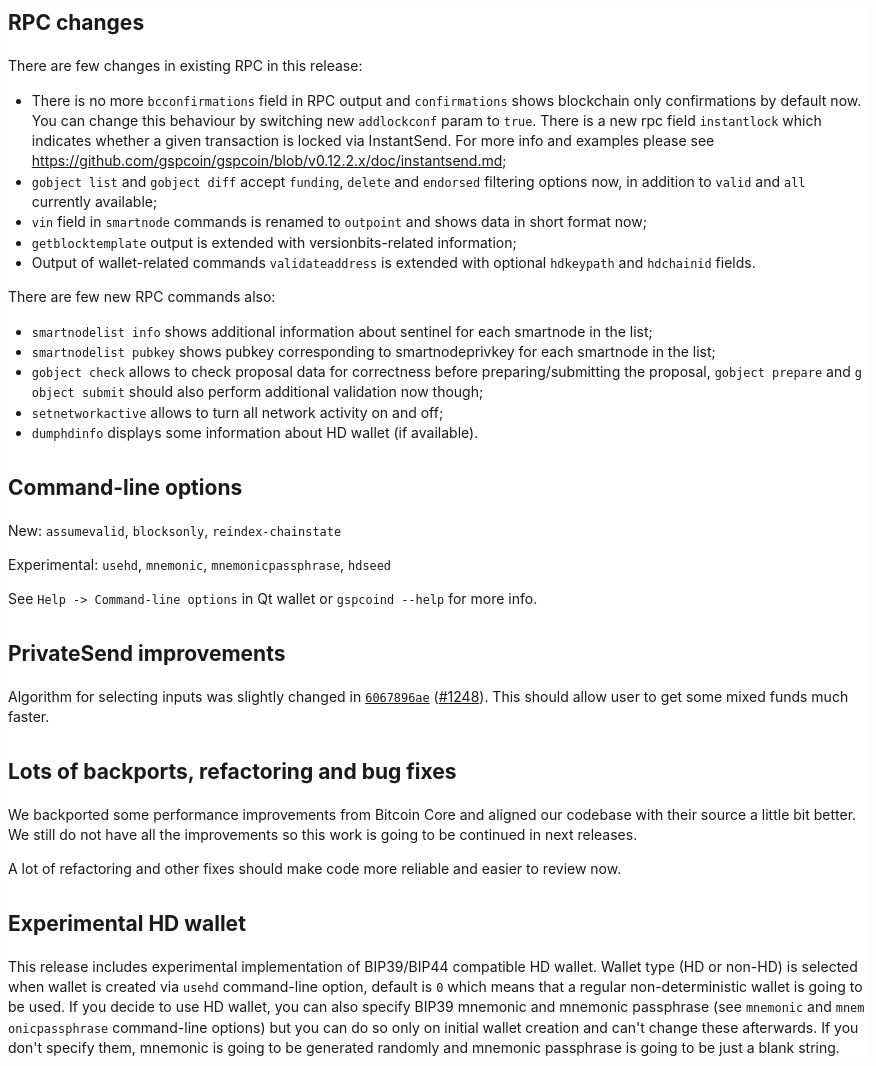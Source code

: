 RPC changes
-----------

There are few changes in existing RPC in this release:
- There is no more `bcconfirmations` field in RPC output and `confirmations` shows blockchain only confirmations by default now. You can change this behaviour by switching new `addlockconf` param to `true`. There is a new rpc field `instantlock` which indicates whether a given transaction is locked via InstantSend. For more info and examples please see https://github.com/gspcoin/gspcoin/blob/v0.12.2.x/doc/instantsend.md;
- `gobject list` and `gobject diff` accept `funding`, `delete` and `endorsed` filtering options now, in addition to `valid` and `all` currently available;
- `vin` field in `smartnode` commands is renamed to `outpoint` and shows data in short format now;
- `getblocktemplate` output is extended with versionbits-related information;
- Output of wallet-related commands `validateaddress` is extended with optional `hdkeypath` and `hdchainid` fields.

There are few new RPC commands also:
- `smartnodelist info` shows additional information about sentinel for each smartnode in the list;
- `smartnodelist pubkey` shows pubkey corresponding to smartnodeprivkey for each smartnode in the list;
- `gobject check` allows to check proposal data for correctness before preparing/submitting the proposal, `gobject prepare` and `gobject submit` should also perform additional validation now though;
- `setnetworkactive` allows to turn all network activity on and off;
- `dumphdinfo` displays some information about HD wallet (if available).

Command-line options
--------------------

New: `assumevalid`, `blocksonly`, `reindex-chainstate`

Experimental: `usehd`, `mnemonic`, `mnemonicpassphrase`, `hdseed`

See `Help -> Command-line options` in Qt wallet or `gspcoind --help` for more info.

PrivateSend improvements
------------------------

Algorithm for selecting inputs was slightly changed in [`6067896ae`](https://github.com/gspcoin/gspcoin/commit/6067896ae) ([#1248](https://github.com/gspcoin/gspcoin/pull/1248)). This should allow user to get some mixed funds much faster.

Lots of backports, refactoring and bug fixes
--------------------------------------------

We backported some performance improvements from Bitcoin Core and aligned our codebase with their source a little bit better. We still do not have all the improvements so this work is going to be continued in next releases.

A lot of refactoring and other fixes should make code more reliable and easier to review now.

Experimental HD wallet
----------------------

This release includes experimental implementation of BIP39/BIP44 compatible HD wallet. Wallet type (HD or non-HD) is selected when wallet is created via `usehd` command-line option, default is `0` which means that a regular non-deterministic wallet is going to be used. If you decide to use HD wallet, you can also specify BIP39 mnemonic and mnemonic passphrase (see `mnemonic` and `mnemonicpassphrase` command-line options) but you can do so only on initial wallet creation and can't change these afterwards. If you don't specify them, mnemonic is going to be generated randomly and mnemonic passphrase is going to be just a blank string.
